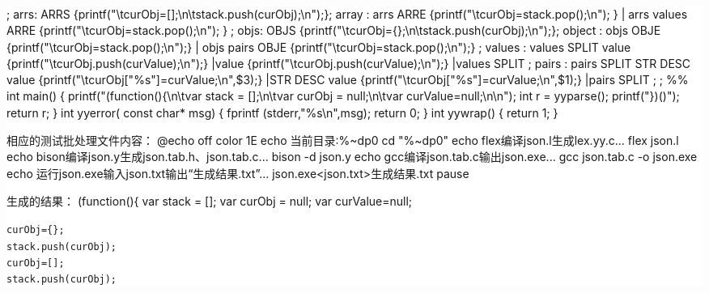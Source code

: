 ;
arrs: ARRS {printf("\tcurObj=[];\n\tstack.push(curObj);\n");};
array : arrs ARRE {printf("\tcurObj=stack.pop();\n"); }
	| arrs values ARRE {printf("\tcurObj=stack.pop();\n"); }
;
objs: OBJS {printf("\tcurObj={};\n\tstack.push(curObj);\n");};
object : objs OBJE {printf("\tcurObj=stack.pop();\n");}
	| objs pairs OBJE {printf("\tcurObj=stack.pop();\n");}
;
values : values SPLIT value {printf("\tcurObj.push(curValue);\n");}
	|value {printf("\tcurObj.push(curValue);\n");}
	|values SPLIT
;
pairs : pairs SPLIT STR DESC value {printf("\tcurObj[\"%s\"]=curValue;\n",$3);}
	|STR DESC value {printf("\tcurObj[\"%s\"]=curValue;\n",$1);}
	|pairs SPLIT
;
;
%%
int main()
{
    printf("(function(){\n\tvar stack = [];\n\tvar curObj = null;\n\tvar curValue=null;\n\n");
    int r = yyparse();
    printf("})()");
    return r;
}
int yyerror( const char* msg)
{
	fprintf (stderr,"%s\n",msg);
	return 0;
}
int yywrap()
{
    return 1;
}

相应的测试批处理文件内容：
@echo off
color 1E
echo 当前目录:%~dp0
cd "%~dp0"
echo flex编译json.l生成lex.yy.c...
flex json.l
echo bison编译json.y生成json.tab.h、json.tab.c...
bison -d json.y
echo gcc编译json.tab.c输出json.exe...
gcc json.tab.c -o json.exe
echo 运行json.exe输入json.txt输出“生成结果.txt”...
json.exe<json.txt>生成结果.txt
pause

生成的结果：
(function(){
	var stack = [];
	var curObj = null;
	var curValue=null;
 
	curObj={};
	stack.push(curObj);
	curObj=[];
	stack.push(curObj);